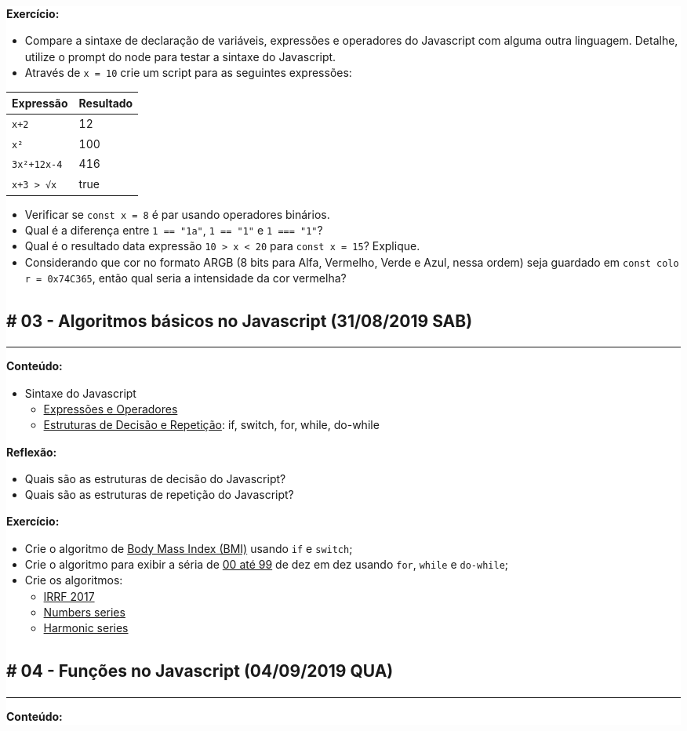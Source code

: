 **Exercício:**

- Compare a sintaxe de declaração de variáveis, expressões e operadores do Javascript com alguma outra linguagem. Detalhe, utilize o prompt do node para testar a sintaxe do Javascript.
- Através de `x = 10` crie um script para as seguintes expressões:

| Expressão   | Resultado |
| ----------- | --------- |
| `x+2`       | 12        |
| `x²`        | 100       |
| `3x²+12x-4` | 416       |
| `x+3 > √x`  | true      |

- Verificar se `const x = 8` é par usando operadores binários.
- Qual é a diferença entre `1 == "1a"`, `1 == "1"` e `1 === "1"`?
- Qual é o resultado data expressão `10 > x < 20` para `const x = 15`? Explique.
- Considerando que cor no formato ARGB (8 bits para Alfa, Vermelho, Verde e Azul, nessa ordem) seja guardado em `const color = 0x74C365`, então qual seria a intensidade da cor vermelha?

## \# 03 - Algoritmos básicos no Javascript (31/08/2019 SAB)

---

**Conteúdo:**

- Sintaxe do Javascript
  - [Expressões e Operadores](https://ifpb.github.io/javascript-guide/ecma/expression-and-operator/)
  - [Estruturas de Decisão e Repetição](https://ifpb.github.io/javascript-guide/ecma/statements-and-declarations/): if, switch, for, while, do-while

**Reflexão:**

- Quais são as estruturas de decisão do Javascript?
- Quais são as estruturas de repetição do Javascript?

**Exercício:**

- Crie o algoritmo de [Body Mass Index (BMI)](https://ifpb.github.io/javascript-exercises/ecma/basic/bmi/) usando `if` e `switch`;
- Crie o algoritmo para exibir a séria de [00 até 99](https://ifpb.github.io/javascript-exercises/ecma/basic/numbers/) de dez em dez usando `for`, `while` e `do-while`;
- Crie os algoritmos:
  - [IRRF 2017](https://ifpb.github.io/javascript-exercises/ecma/basic/irrf-2017/)
  - [Numbers series](https://ifpb.github.io/javascript-exercises/ecma/basic/numbers/)
  - [Harmonic series](https://ifpb.github.io/javascript-exercises/ecma/basic/harmonic-series/)

## \# 04 - Funções no Javascript (04/09/2019 QUA)

---

**Conteúdo:**
